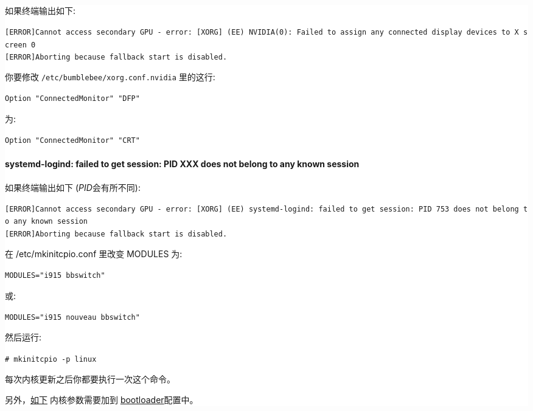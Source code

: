 如果终端输出如下:

```
[ERROR]Cannot access secondary GPU - error: [XORG] (EE) NVIDIA(0): Failed to assign any connected display devices to X screen 0
[ERROR]Aborting because fallback start is disabled.

```

你要修改 `/etc/bumblebee/xorg.conf.nvidia` 里的这行:

```
Option "ConnectedMonitor" "DFP"

```

为:

```
Option "ConnectedMonitor" "CRT"

```

#### systemd-logind: failed to get session: PID XXX does not belong to any known session

如果终端输出如下 (*PID*会有所不同):

```
[ERROR]Cannot access secondary GPU - error: [XORG] (EE) systemd-logind: failed to get session: PID 753 does not belong to any known session
[ERROR]Aborting because fallback start is disabled.

```

在 /etc/mkinitcpio.conf 里改变 MODULES 为:

```
MODULES="i915 bbswitch"

```

或:

```
MODULES="i915 nouveau bbswitch"

```

然后运行:

```
# mkinitcpio -p linux

```

每次内核更新之后你都要执行一次这个命令。

另外，[如下](#Failed_to_initialize_the_NVIDIA_GPU_at_PCI:1:0:0_.28GPU_fallen_off_the_bus_.2F_RmInitAdapter_failed.21.29) 内核参数需要加到 [bootloader](/index.php/Bootloaders "Bootloaders")配置中。
